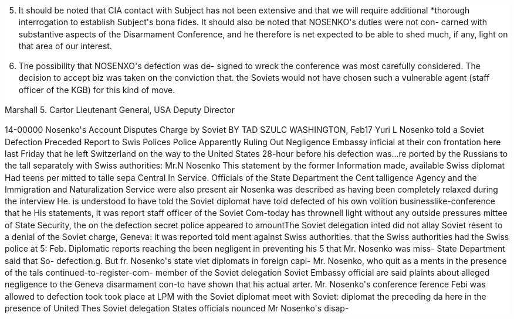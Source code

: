 5. It should be noted that CIA contact with Subject
has not been extensive and that we will require additional
*thorough interrogation to establish Subject's bona fides.
It should also be noted that NOSENKO's duties were not con-
carned with substantive aspects of the Disarmament Conference,
and he therefore is net expected to be able to shed much, if
any, light on that area of our interest.

7. The possibility that NOSENXO's defection was de-
signed to wreck the conference was most carefully considered.
The decision to accept biz was taken on the conviction that.
the Soviets would not have chosen such a vulnerable agent
(staff officer of the KGB) for this kind of move.

Marshall 5. Cartor
Lieutenant General, USA
Deputy Director

14-00000
Nosenko's Account Disputes Charge by Soviet
BY TAD SZULC
WASHINGTON, Feb17
Yuri L Nosenko told a Soviet
Defection Preceded Report
to Swis Polices Police Apparently
Ruling Out Negligence
Embassy inficial at their con
frontation here last Friday that
he left Switzerland on the way
to the United States 28-hour
before his defection was...re
ported by the Russians to the
tall separately with
Swiss authorities: Mr.N Nosenko
This statement by the former Information made, available
Swiss diplomat Had teens per
mitted to talle sepa
Central In
Service. Officials of the State
Department the Cent
talligence Agency and the
Immigration and Naturalization
Service were also present
air Nosenka was described as
having been completely relaxed
during the interview
He. is understood to have told
the Soviet diplomat have told
defected of his own volition
businesslike-conference that he
His statements, it was report
staff officer of the Soviet Com-today has thrownell light without any outside pressures
mittee of State Security, the on the defection
secret police appeared to amountThe Soviet delegation inted did not allay Soviet résent
to a denial of the Soviet charge, Geneva: it was reported told ment against Swiss authorities.
that the Swiss authorities had the Swiss police at 5: Feb. Diplomatic reports reaching the
been negligent in preventing his 5 that Mr. Nosenko was miss- State Department said that So-
defection.g. But fr. Nosenko's state viet diplomats in foreign capi-
Mr. Nosenko, who quit as a ments in the presence of the tals continued-to-register-com-
member of the Soviet delegation Soviet Embassy official are said plaints about alleged negligence
to the Geneva disarmament con-to have shown that his actual arter. Mr. Nosenko's conference
ference Febi was allowed to defection took took place at LPM with the Soviet diplomat
meet with Soviet: diplomat the preceding da
here in the presence of United Thes Soviet delegation
States officials nounced Mr Nosenko's disap-